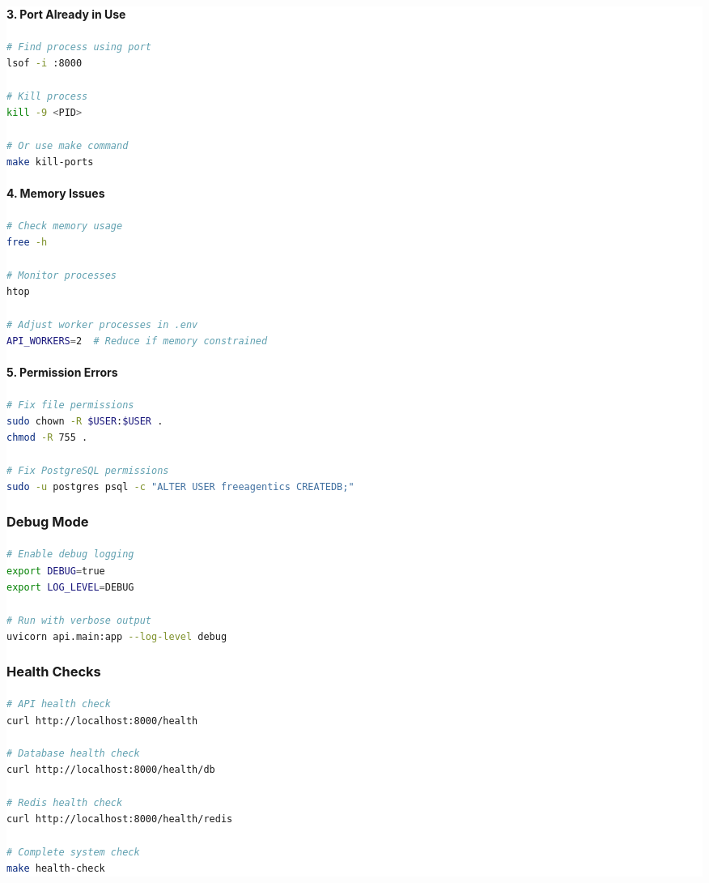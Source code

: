 #### 3. Port Already in Use
```bash
# Find process using port
lsof -i :8000

# Kill process
kill -9 <PID>

# Or use make command
make kill-ports
```

#### 4. Memory Issues
```bash
# Check memory usage
free -h

# Monitor processes
htop

# Adjust worker processes in .env
API_WORKERS=2  # Reduce if memory constrained
```

#### 5. Permission Errors
```bash
# Fix file permissions
sudo chown -R $USER:$USER .
chmod -R 755 .

# Fix PostgreSQL permissions
sudo -u postgres psql -c "ALTER USER freeagentics CREATEDB;"
```

### Debug Mode
```bash
# Enable debug logging
export DEBUG=true
export LOG_LEVEL=DEBUG

# Run with verbose output
uvicorn api.main:app --log-level debug
```

### Health Checks
```bash
# API health check
curl http://localhost:8000/health

# Database health check
curl http://localhost:8000/health/db

# Redis health check
curl http://localhost:8000/health/redis

# Complete system check
make health-check
```
